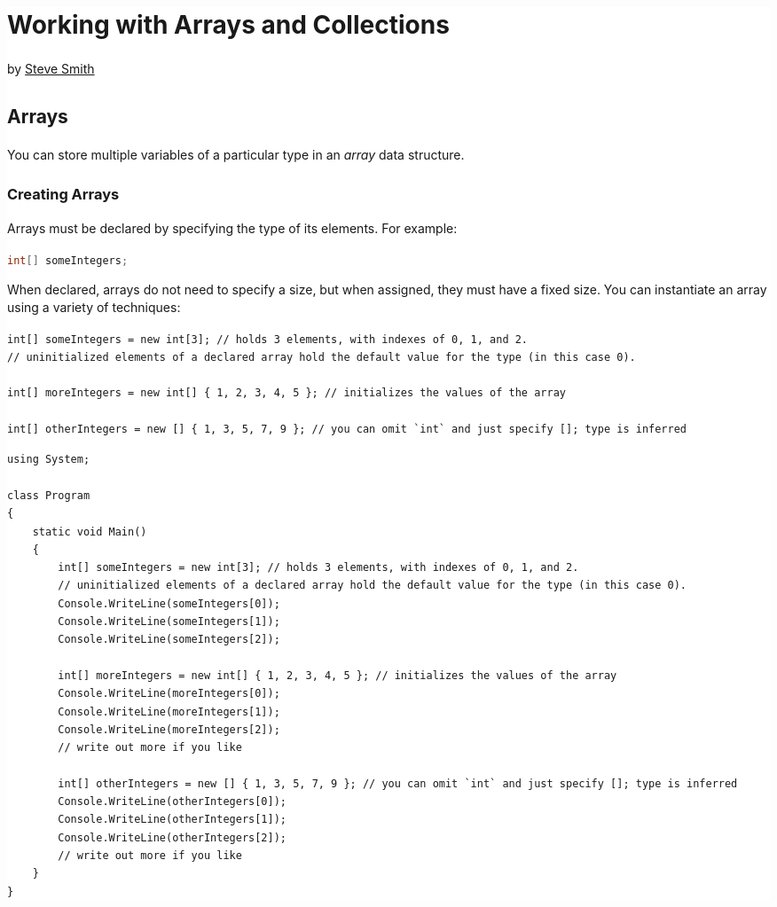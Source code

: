 # Working with Arrays and Collections
by [Steve Smith](http://deviq.com/me/steve-smith)

## Arrays

You can store multiple variables of a particular type in an *array* data structure. 

### Creating Arrays

Arrays must be declared by specifying the type of its elements. For example:

```c#
int[] someIntegers;
```

When declared, arrays do not need to specify a size, but when assigned, they must have a fixed size. You can instantiate an array using a variety of techniques:

```{.snippet}
int[] someIntegers = new int[3]; // holds 3 elements, with indexes of 0, 1, and 2.
// uninitialized elements of a declared array hold the default value for the type (in this case 0).

int[] moreIntegers = new int[] { 1, 2, 3, 4, 5 }; // initializes the values of the array

int[] otherIntegers = new [] { 1, 3, 5, 7, 9 }; // you can omit `int` and just specify []; type is inferred
```
```{.REPL}
using System;

class Program
{
    static void Main()
    {
        int[] someIntegers = new int[3]; // holds 3 elements, with indexes of 0, 1, and 2.
        // uninitialized elements of a declared array hold the default value for the type (in this case 0).
        Console.WriteLine(someIntegers[0]);
        Console.WriteLine(someIntegers[1]);
        Console.WriteLine(someIntegers[2]);

        int[] moreIntegers = new int[] { 1, 2, 3, 4, 5 }; // initializes the values of the array
        Console.WriteLine(moreIntegers[0]);
        Console.WriteLine(moreIntegers[1]);
        Console.WriteLine(moreIntegers[2]);
        // write out more if you like

        int[] otherIntegers = new [] { 1, 3, 5, 7, 9 }; // you can omit `int` and just specify []; type is inferred
        Console.WriteLine(otherIntegers[0]);
        Console.WriteLine(otherIntegers[1]);
        Console.WriteLine(otherIntegers[2]);
        // write out more if you like
    }
}
```

